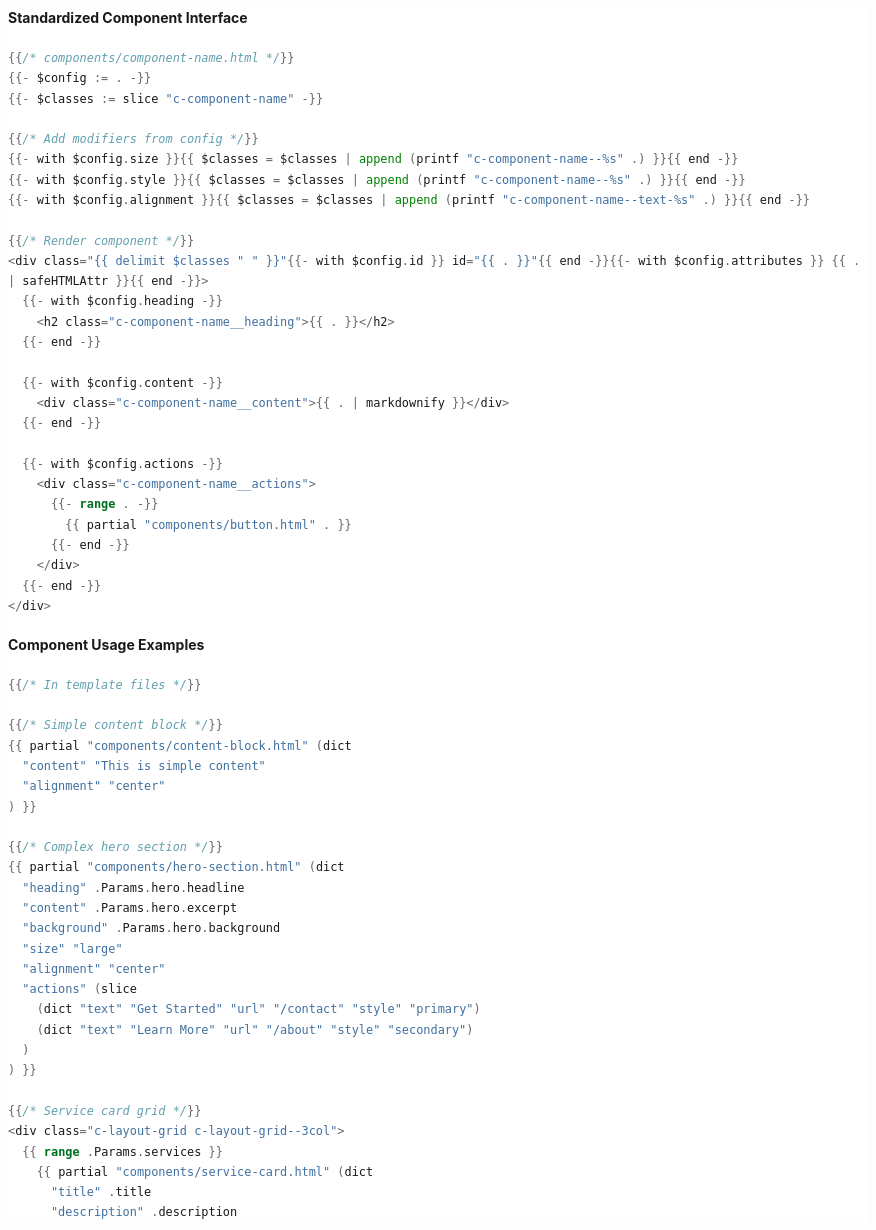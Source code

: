 #### Standardized Component Interface
```go
{{/* components/component-name.html */}}
{{- $config := . -}}
{{- $classes := slice "c-component-name" -}}

{{/* Add modifiers from config */}}
{{- with $config.size }}{{ $classes = $classes | append (printf "c-component-name--%s" .) }}{{ end -}}
{{- with $config.style }}{{ $classes = $classes | append (printf "c-component-name--%s" .) }}{{ end -}}
{{- with $config.alignment }}{{ $classes = $classes | append (printf "c-component-name--text-%s" .) }}{{ end -}}

{{/* Render component */}}
<div class="{{ delimit $classes " " }}"{{- with $config.id }} id="{{ . }}"{{ end -}}{{- with $config.attributes }} {{ . | safeHTMLAttr }}{{ end -}}>
  {{- with $config.heading -}}
    <h2 class="c-component-name__heading">{{ . }}</h2>
  {{- end -}}

  {{- with $config.content -}}
    <div class="c-component-name__content">{{ . | markdownify }}</div>
  {{- end -}}

  {{- with $config.actions -}}
    <div class="c-component-name__actions">
      {{- range . -}}
        {{ partial "components/button.html" . }}
      {{- end -}}
    </div>
  {{- end -}}
</div>
```

#### Component Usage Examples
```go
{{/* In template files */}}

{{/* Simple content block */}}
{{ partial "components/content-block.html" (dict
  "content" "This is simple content"
  "alignment" "center"
) }}

{{/* Complex hero section */}}
{{ partial "components/hero-section.html" (dict
  "heading" .Params.hero.headline
  "content" .Params.hero.excerpt
  "background" .Params.hero.background
  "size" "large"
  "alignment" "center"
  "actions" (slice
    (dict "text" "Get Started" "url" "/contact" "style" "primary")
    (dict "text" "Learn More" "url" "/about" "style" "secondary")
  )
) }}

{{/* Service card grid */}}
<div class="c-layout-grid c-layout-grid--3col">
  {{ range .Params.services }}
    {{ partial "components/service-card.html" (dict
      "title" .title
      "description" .description
```